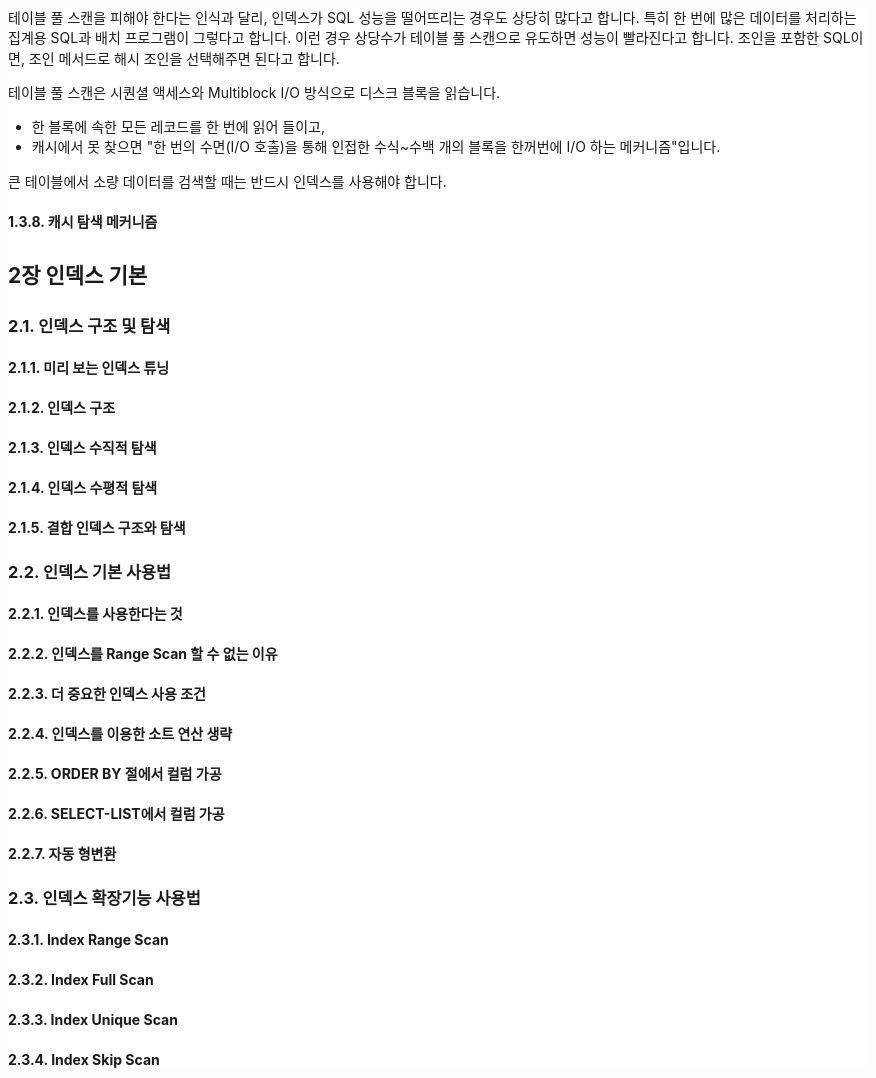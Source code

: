 테이블 풀 스캔을 피해야 한다는 인식과 달리, 인덱스가 SQL 성능을 떨어뜨리는 경우도 상당히 많다고 합니다.
특히 한 번에 많은 데이터를 처리하는 집계용 SQL과 배치 프로그램이 그렇다고 합니다.
이런 경우 상당수가 테이블 풀 스캔으로 유도하면 성능이 빨라진다고 합니다.
조인을 포함한 SQL이면, 조인 메서드로 해시 조인을 선택해주면 된다고 합니다.

테이블 풀 스캔은 시퀀셜 액세스와 Multiblock I/O 방식으로 디스크 블록을 읽습니다.
- 한 블록에 속한 모든 레코드를 한 번에 읽어 들이고,
- 캐시에서 못 찾으면 "한 번의 수면(I/O 호출)을 통해 인접한 수식~수백 개의 블록을 한꺼번에 I/O 하는 메커니즘"입니다.

큰 테이블에서 소량 데이터를 검색할 때는 반드시 인덱스를 사용해야 합니다.

#### 1.3.8. 캐시 탐색 메커니즘

## 2장 인덱스 기본

### 2.1. 인덱스 구조 및 탐색

#### 2.1.1. 미리 보는 인덱스 튜닝

#### 2.1.2. 인덱스 구조

#### 2.1.3. 인덱스 수직적 탐색

#### 2.1.4. 인덱스 수평적 탐색

#### 2.1.5. 결합 인덱스 구조와 탐색

### 2.2. 인덱스 기본 사용법

#### 2.2.1. 인덱스를 사용한다는 것

#### 2.2.2. 인덱스를 Range Scan 할 수 없는 이유

#### 2.2.3. 더 중요한 인덱스 사용 조건

#### 2.2.4. 인덱스를 이용한 소트 연산 생략

#### 2.2.5. ORDER BY 절에서 컬럼 가공

#### 2.2.6. SELECT-LIST에서 컬럼 가공

#### 2.2.7. 자동 형변환

### 2.3. 인덱스 확장기능 사용법

#### 2.3.1. Index Range Scan

#### 2.3.2. Index Full Scan

#### 2.3.3. Index Unique Scan

#### 2.3.4. Index Skip Scan
